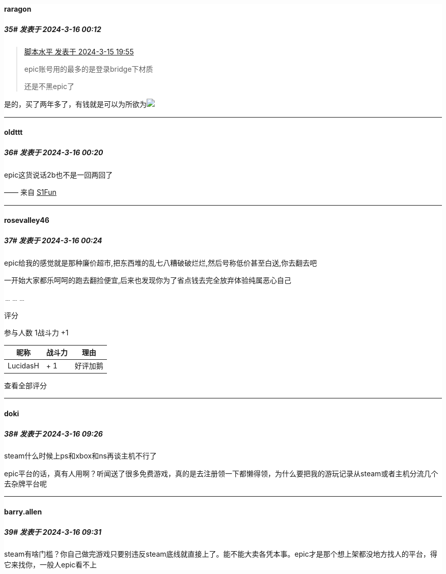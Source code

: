 ####  raragon  
##### 35#       发表于 2024-3-16 00:12

<blockquote><a href="httphttps://bbs.saraba1st.com/2b/forum.php?mod=redirect&amp;goto=findpost&amp;pid=64265932&amp;ptid=2175592" target="_blank">脚本水平 发表于 2024-3-15 19:55</a>

epic账号用的最多的是登录bridge下材质

还是不黑epic了</blockquote>
是的，买了两年多了，有钱就是可以为所欲为<img src="https://static.saraba1st.com/image/smiley/face2017/002.png" referrerpolicy="no-referrer">

*****

####  oldttt  
##### 36#       发表于 2024-3-16 00:20

epic这货说话2b也不是一回两回了

—— 来自 [S1Fun](https://s1fun.koalcat.com)

*****

####  rosevalley46  
##### 37#       发表于 2024-3-16 00:24

epic给我的感觉就是那种廉价超市,把东西堆的乱七八糟破破烂烂,然后号称低价甚至白送,你去翻去吧

一开始大家都乐呵呵的跑去翻捡便宜,后来也发现你为了省点钱去完全放弃体验纯属恶心自己

﹍﹍﹍

评分

 参与人数 1战斗力 +1

|昵称|战斗力|理由|
|----|---|---|
| LucidasH| + 1|好评加鹅|

查看全部评分

*****

####  doki  
##### 38#       发表于 2024-3-16 09:26

steam什么时候上ps和xbox和ns再谈主机不行了

epic平台的话，真有人用啊？听闻送了很多免费游戏，真的是去注册领一下都懒得领，为什么要把我的游玩记录从steam或者主机分流几个去杂牌平台呢

*****

####  barry.allen  
##### 39#       发表于 2024-3-16 09:31

steam有啥门槛？你自己做完游戏只要别违反steam底线就直接上了。能不能大卖各凭本事。epic才是那个想上架都没地方找人的平台，得它来找你，一般人epic看不上
